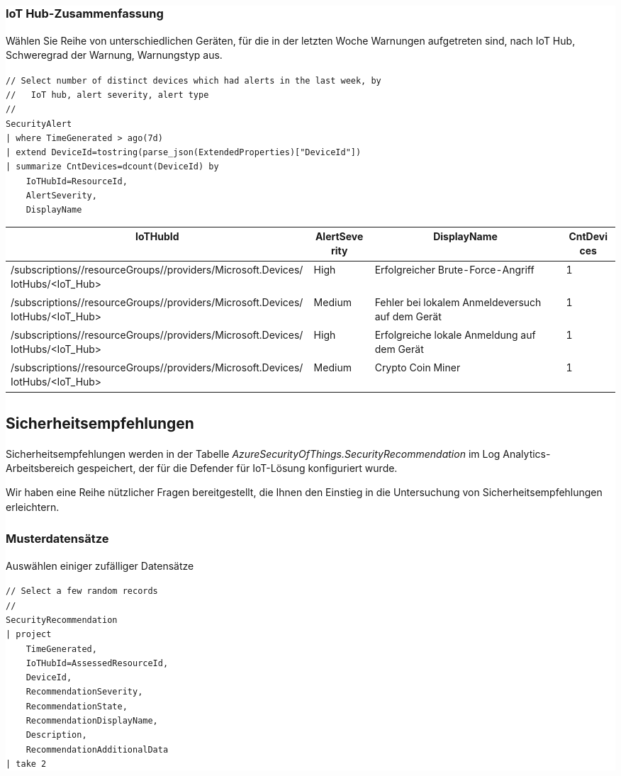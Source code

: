 ### <a name="iot-hub-summary"></a>IoT Hub-Zusammenfassung

Wählen Sie Reihe von unterschiedlichen Geräten, für die in der letzten Woche Warnungen aufgetreten sind, nach IoT Hub, Schweregrad der Warnung, Warnungstyp aus.

```
// Select number of distinct devices which had alerts in the last week, by
//   IoT hub, alert severity, alert type
//
SecurityAlert
| where TimeGenerated > ago(7d)
| extend DeviceId=tostring(parse_json(ExtendedProperties)["DeviceId"])
| summarize CntDevices=dcount(DeviceId) by
    IoTHubId=ResourceId,
    AlertSeverity,
    DisplayName
```

| IoTHubId                                                                                                       | AlertSeverity | DisplayName                           | CntDevices |
|----------------------------------------------------------------------------------------------------------------|---------------|---------------------------------------|------------|
| /subscriptions/<Abonnement-ID>/resourceGroups/<Ressourcengruppe>/providers/Microsoft.Devices/IotHubs/<IoT_Hub> | High          | Erfolgreicher Brute-Force-Angriff           | 1          |
| /subscriptions/<Abonnement-ID>/resourceGroups/<Ressourcengruppe>/providers/Microsoft.Devices/IotHubs/<IoT_Hub> | Medium        | Fehler bei lokalem Anmeldeversuch auf dem Gerät  | 1          |
| /subscriptions/<Abonnement-ID>/resourceGroups/<Ressourcengruppe>/providers/Microsoft.Devices/IotHubs/<IoT_Hub> | High          | Erfolgreiche lokale Anmeldung auf dem Gerät      | 1          |
| /subscriptions/<Abonnement-ID>/resourceGroups/<Ressourcengruppe>/providers/Microsoft.Devices/IotHubs/<IoT_Hub> | Medium        | Crypto Coin Miner                     | 1          |

## <a name="security-recommendations"></a>Sicherheitsempfehlungen

Sicherheitsempfehlungen werden in der Tabelle _AzureSecurityOfThings.SecurityRecommendation_ im Log Analytics-Arbeitsbereich gespeichert, der für die Defender für IoT-Lösung konfiguriert wurde.

Wir haben eine Reihe nützlicher Fragen bereitgestellt, die Ihnen den Einstieg in die Untersuchung von Sicherheitsempfehlungen erleichtern.

### <a name="sample-records"></a>Musterdatensätze

Auswählen einiger zufälliger Datensätze

```
// Select a few random records
//
SecurityRecommendation
| project
    TimeGenerated,
    IoTHubId=AssessedResourceId,
    DeviceId,
    RecommendationSeverity,
    RecommendationState,
    RecommendationDisplayName,
    Description,
    RecommendationAdditionalData
| take 2
```

